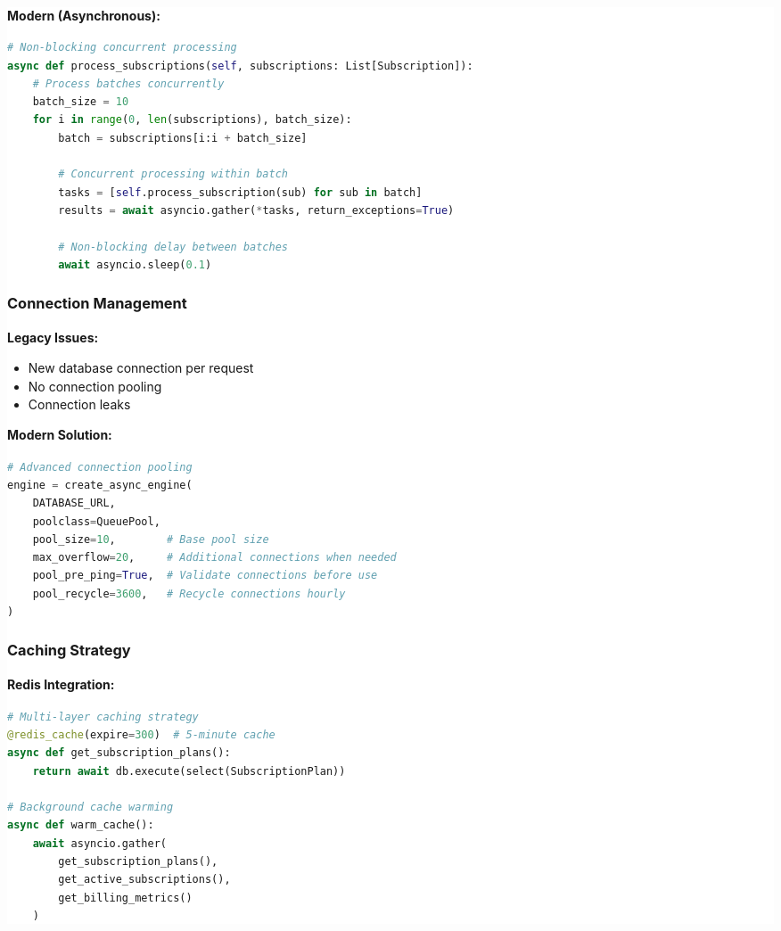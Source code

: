 **Modern (Asynchronous):**
```python
# Non-blocking concurrent processing
async def process_subscriptions(self, subscriptions: List[Subscription]):
    # Process batches concurrently
    batch_size = 10
    for i in range(0, len(subscriptions), batch_size):
        batch = subscriptions[i:i + batch_size]

        # Concurrent processing within batch
        tasks = [self.process_subscription(sub) for sub in batch]
        results = await asyncio.gather(*tasks, return_exceptions=True)

        # Non-blocking delay between batches
        await asyncio.sleep(0.1)
```

### Connection Management

**Legacy Issues:**
- New database connection per request
- No connection pooling
- Connection leaks

**Modern Solution:**
```python
# Advanced connection pooling
engine = create_async_engine(
    DATABASE_URL,
    poolclass=QueuePool,
    pool_size=10,        # Base pool size
    max_overflow=20,     # Additional connections when needed
    pool_pre_ping=True,  # Validate connections before use
    pool_recycle=3600,   # Recycle connections hourly
)
```

### Caching Strategy

**Redis Integration:**
```python
# Multi-layer caching strategy
@redis_cache(expire=300)  # 5-minute cache
async def get_subscription_plans():
    return await db.execute(select(SubscriptionPlan))

# Background cache warming
async def warm_cache():
    await asyncio.gather(
        get_subscription_plans(),
        get_active_subscriptions(),
        get_billing_metrics()
    )
```
